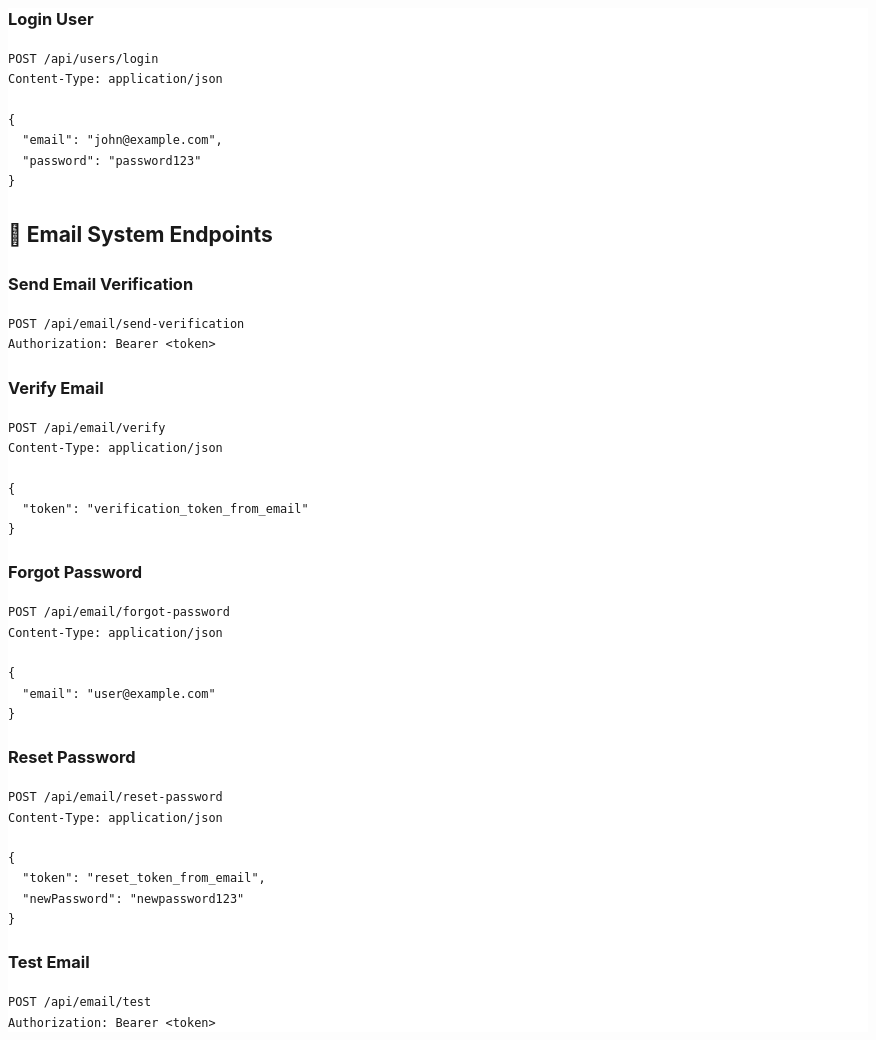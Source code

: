 ### Login User
```http
POST /api/users/login
Content-Type: application/json

{
  "email": "john@example.com",
  "password": "password123"
}
```

## 📧 Email System Endpoints

### Send Email Verification
```http
POST /api/email/send-verification
Authorization: Bearer <token>
```

### Verify Email
```http
POST /api/email/verify
Content-Type: application/json

{
  "token": "verification_token_from_email"
}
```

### Forgot Password
```http
POST /api/email/forgot-password
Content-Type: application/json

{
  "email": "user@example.com"
}
```

### Reset Password
```http
POST /api/email/reset-password
Content-Type: application/json

{
  "token": "reset_token_from_email",
  "newPassword": "newpassword123"
}
```

### Test Email
```http
POST /api/email/test
Authorization: Bearer <token>
```
